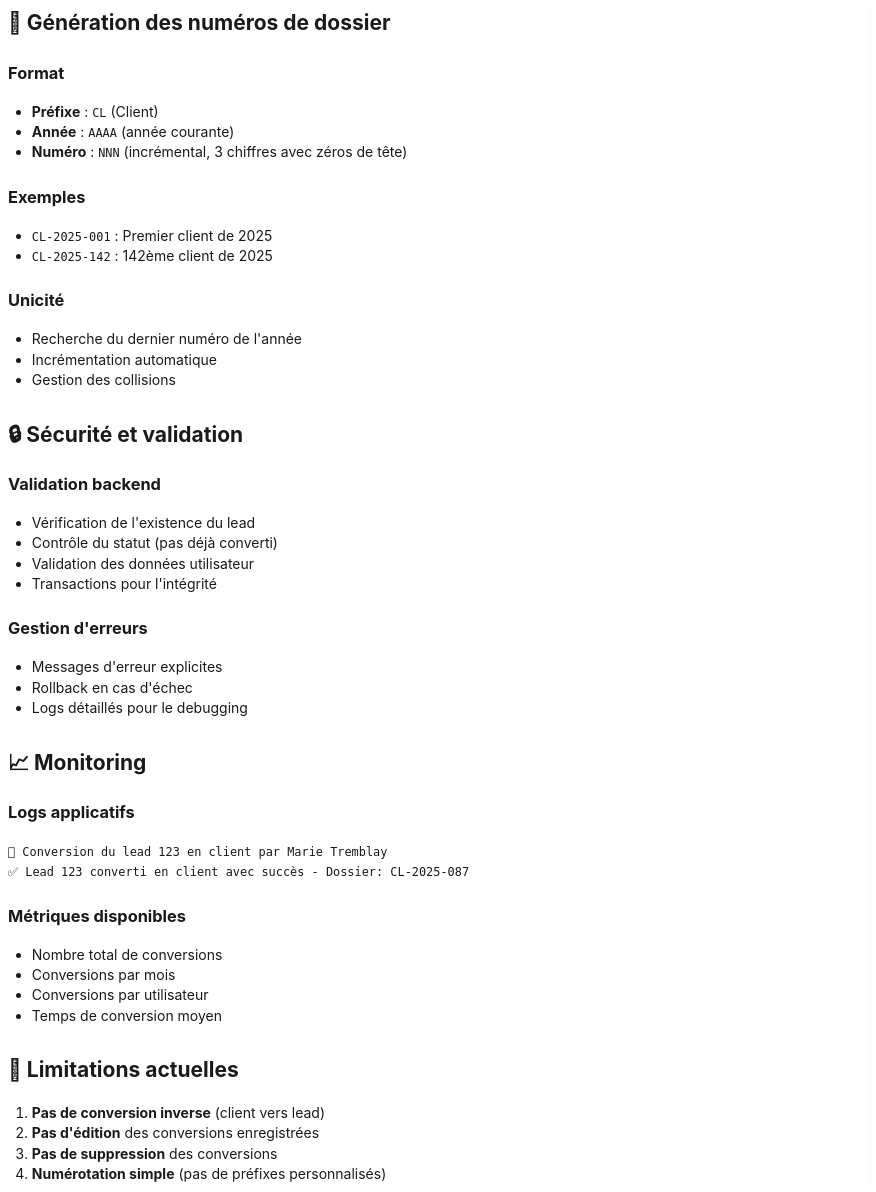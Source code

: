 ## 🎯 Génération des numéros de dossier

### Format
- **Préfixe** : `CL` (Client)
- **Année** : `AAAA` (année courante)
- **Numéro** : `NNN` (incrémental, 3 chiffres avec zéros de tête)

### Exemples
- `CL-2025-001` : Premier client de 2025
- `CL-2025-142` : 142ème client de 2025

### Unicité
- Recherche du dernier numéro de l'année
- Incrémentation automatique
- Gestion des collisions

## 🔒 Sécurité et validation

### Validation backend
- Vérification de l'existence du lead
- Contrôle du statut (pas déjà converti)
- Validation des données utilisateur
- Transactions pour l'intégrité

### Gestion d'erreurs
- Messages d'erreur explicites
- Rollback en cas d'échec
- Logs détaillés pour le debugging

## 📈 Monitoring

### Logs applicatifs
```
🔄 Conversion du lead 123 en client par Marie Tremblay
✅ Lead 123 converti en client avec succès - Dossier: CL-2025-087
```

### Métriques disponibles
- Nombre total de conversions
- Conversions par mois
- Conversions par utilisateur
- Temps de conversion moyen

## 🚨 Limitations actuelles

1. **Pas de conversion inverse** (client vers lead)
2. **Pas d'édition** des conversions enregistrées
3. **Pas de suppression** des conversions
4. **Numérotation simple** (pas de préfixes personnalisés)
